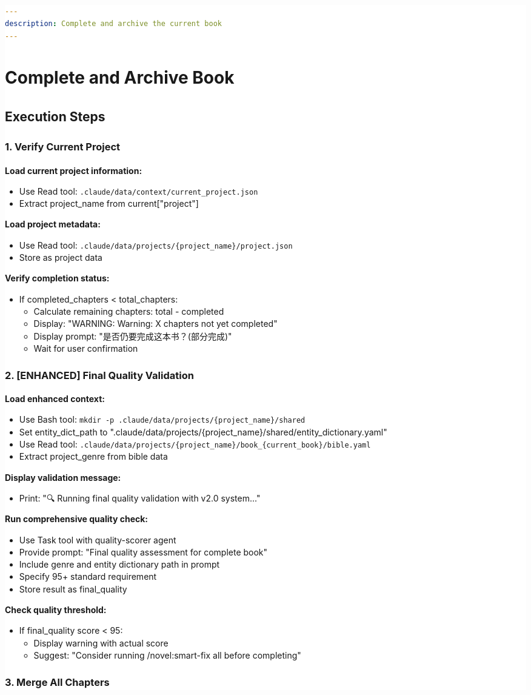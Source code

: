 ```yaml
---
description: Complete and archive the current book
---
```


# Complete and Archive Book

## Execution Steps

### 1. Verify Current Project

**Load current project information:**
- Use Read tool: `.claude/data/context/current_project.json`
- Extract project_name from current["project"]

**Load project metadata:**
- Use Read tool: `.claude/data/projects/{project_name}/project.json`
- Store as project data

**Verify completion status:**
- If completed_chapters < total_chapters:
  * Calculate remaining chapters: total - completed
  * Display: "WARNING:️ Warning: X chapters not yet completed"
  * Display prompt: "是否仍要完成这本书？(部分完成)"
  * Wait for user confirmation

### 2. [ENHANCED] Final Quality Validation

**Load enhanced context:**
- Use Bash tool: `mkdir -p .claude/data/projects/{project_name}/shared`
- Set entity_dict_path to ".claude/data/projects/{project_name}/shared/entity_dictionary.yaml"
- Use Read tool: `.claude/data/projects/{project_name}/book_{current_book}/bible.yaml`
- Extract project_genre from bible data

**Display validation message:**
- Print: "🔍 Running final quality validation with v2.0 system..."

**Run comprehensive quality check:**
- Use Task tool with quality-scorer agent
- Provide prompt: "Final quality assessment for complete book"
- Include genre and entity dictionary path in prompt
- Specify 95+ standard requirement
- Store result as final_quality

**Check quality threshold:**
- If final_quality score < 95:
  * Display warning with actual score
  * Suggest: "Consider running /novel:smart-fix all before completing"

### 3. Merge All Chapters
